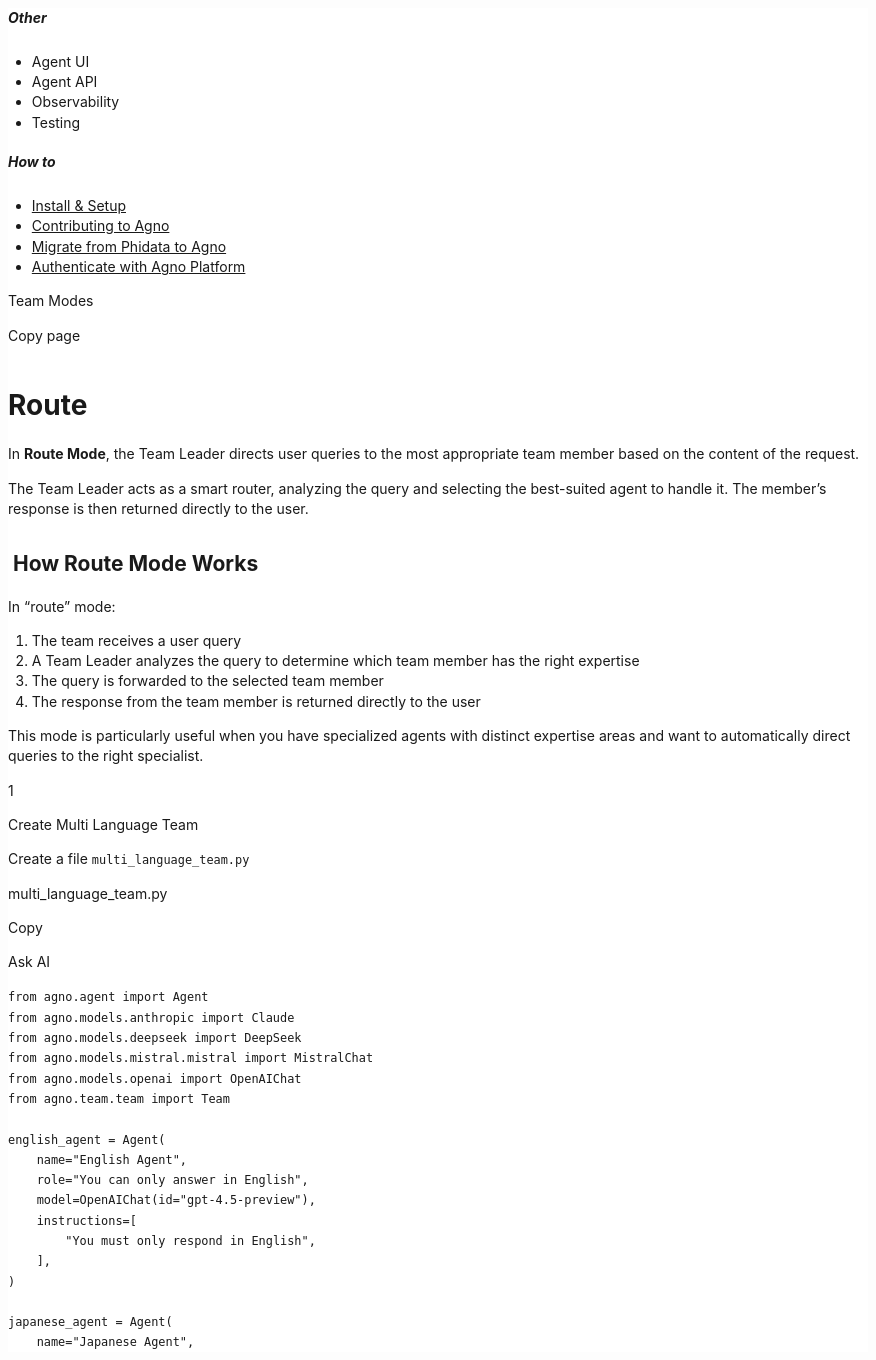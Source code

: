 ##### Other

* Agent UI
* Agent API
* Observability
* Testing

##### How to

* [Install & Setup](/how-to/install)
* [Contributing to Agno](/how-to/contribute)
* [Migrate from Phidata to Agno](/how-to/phidata-to-agno)
* [Authenticate with Agno Platform](/how-to/authentication)

Team Modes

Copy page

Route
=====

In **Route Mode**, the Team Leader directs user queries to the most appropriate team member based on the content of the request.

The Team Leader acts as a smart router, analyzing the query and selecting the best-suited agent to handle it. The member’s response is then returned directly to the user.

[​](#how-route-mode-works) How Route Mode Works
-----------------------------------------------

In “route” mode:

1. The team receives a user query
2. A Team Leader analyzes the query to determine which team member has the right expertise
3. The query is forwarded to the selected team member
4. The response from the team member is returned directly to the user

This mode is particularly useful when you have specialized agents with distinct expertise areas and want to automatically direct queries to the right specialist.

1

Create Multi Language Team

Create a file `multi_language_team.py`

multi\_language\_team.py

Copy

Ask AI

```
from agno.agent import Agent
from agno.models.anthropic import Claude
from agno.models.deepseek import DeepSeek
from agno.models.mistral.mistral import MistralChat
from agno.models.openai import OpenAIChat
from agno.team.team import Team

english_agent = Agent(
    name="English Agent",
    role="You can only answer in English",
    model=OpenAIChat(id="gpt-4.5-preview"),
    instructions=[
        "You must only respond in English",
    ],
)

japanese_agent = Agent(
    name="Japanese Agent",
```